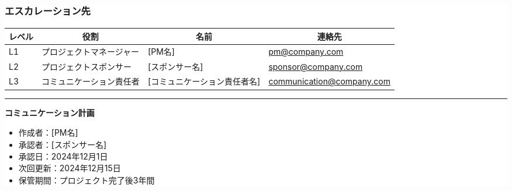 ### エスカレーション先
| レベル | 役割 | 名前 | 連絡先 |
|--------|------|------|--------|
| L1 | プロジェクトマネージャー | [PM名] | pm@company.com |
| L2 | プロジェクトスポンサー | [スポンサー名] | sponsor@company.com |
| L3 | コミュニケーション責任者 | [コミュニケーション責任者名] | communication@company.com |

---

**コミュニケーション計画**
- 作成者：[PM名]
- 承認者：[スポンサー名]
- 承認日：2024年12月1日
- 次回更新：2024年12月15日
- 保管期間：プロジェクト完了後3年間